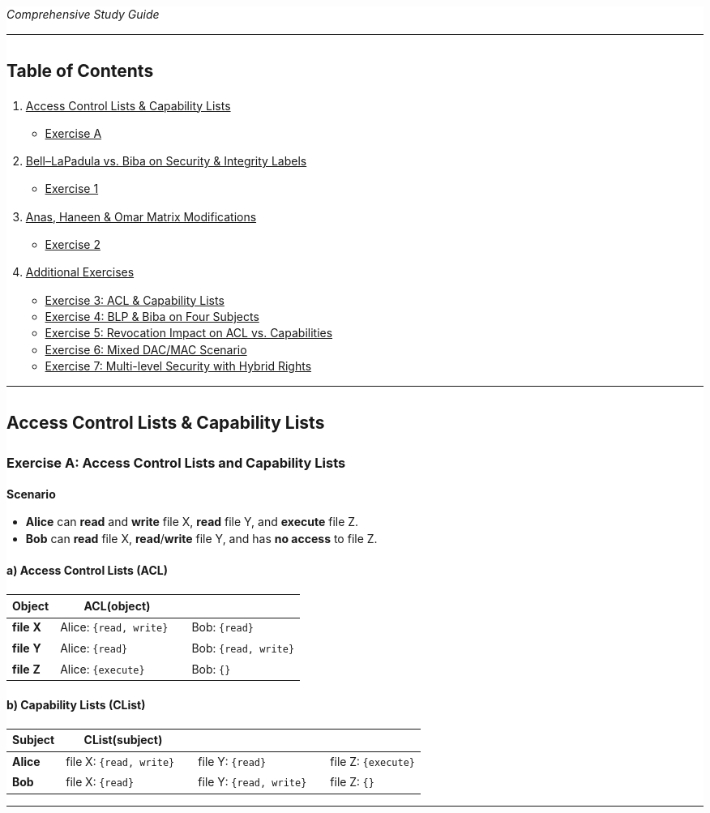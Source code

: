 *Comprehensive Study Guide*

---

## Table of Contents

1. [Access Control Lists & Capability Lists](#access-control-lists--capability-lists)

   * [Exercise A](#exercise-a-access-control-lists-and-capability-lists)
2. [Bell–LaPadula vs. Biba on Security & Integrity Labels](#bell–lapadula-vs-biba-on-security--integrity-labels)

   * [Exercise 1](#exercise-1-blp-vs-biba-on-s₁-s₂-s₃-and-o₁-o₂-o₃)
3. [Anas, Haneen & Omar Matrix Modifications](#anas-haneen--omar-matrix-modifications)

   * [Exercise 2](#exercise-2-anas-haneen--omar)
4. [Additional Exercises](#additional-exercises)

   * [Exercise 3: ACL & Capability Lists](#exercise-3-acl--capability-lists)
   * [Exercise 4: BLP & Biba on Four Subjects](#exercise-4-blp--biba-on-four-subjects)
   * [Exercise 5: Revocation Impact on ACL vs. Capabilities](#exercise-5-revocation-impact-on-acl-vs-capabilities)
   * [Exercise 6: Mixed DAC/MAC Scenario](#exercise-6-mixed-dacmac-scenario)
   * [Exercise 7: Multi-level Security with Hybrid Rights](#exercise-7-multi-level-security-with-hybrid-rights)

---

## Access Control Lists & Capability Lists

### Exercise A: Access Control Lists and Capability Lists

**Scenario**

* **Alice** can **read** and **write** file X, **read** file Y, and **execute** file Z.
* **Bob** can **read** file X, **read**/**write** file Y, and has **no access** to file Z.

#### a) Access Control Lists (ACL)

| **Object** | **ACL(object)**           |                        |
| ---------- | ------------------------- | ---------------------- |
| **file X** | Alice: `{read, write}`    |   Bob: `{read}`        |
| **file Y** | Alice: `{read}`           |   Bob: `{read, write}` |
| **file Z** | Alice: `{execute}`        |   Bob: `{}`            |

#### b) Capability Lists (CList)

| **Subject** | **CList(subject)**          |                             |                       |
| ----------- | --------------------------- | --------------------------- | --------------------- |
| **Alice**   | file X: `{read, write}`     |   file Y: `{read}`          |   file Z: `{execute}` |
| **Bob**     | file X: `{read}`            |   file Y: `{read, write}`   |   file Z: `{}`        |

---